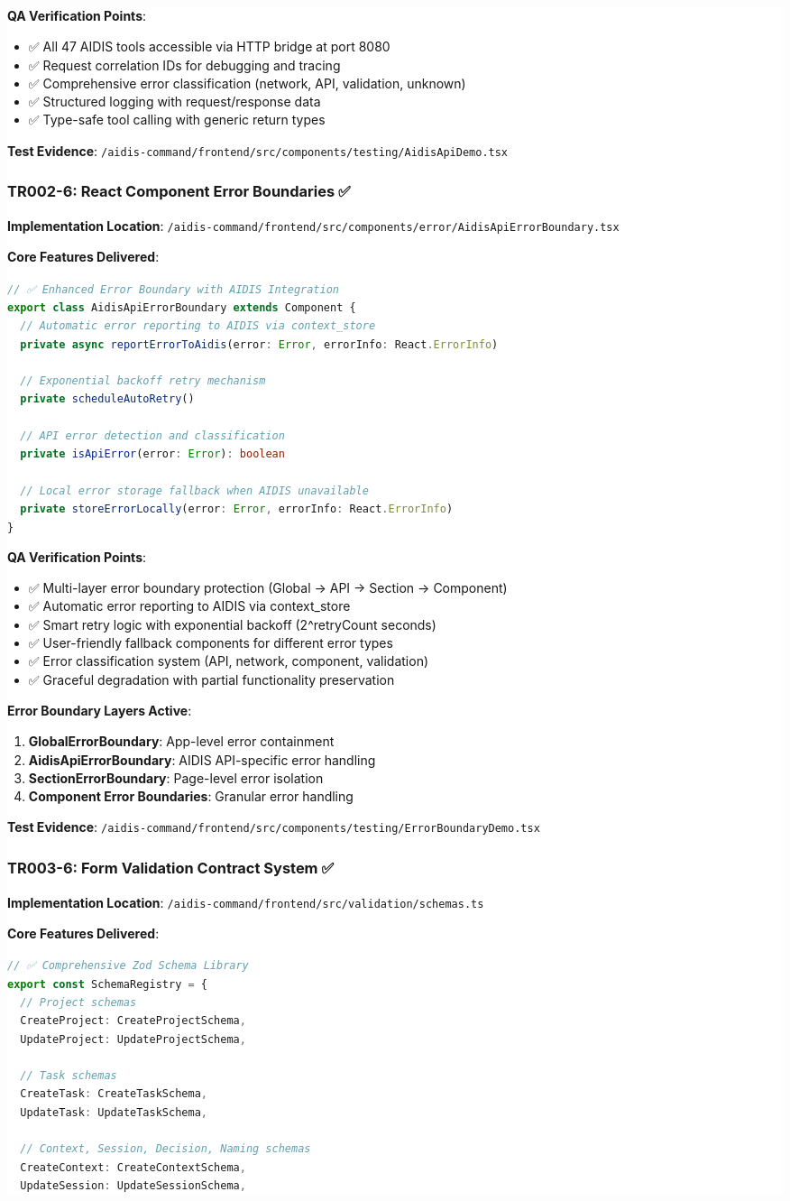 **QA Verification Points**:
- ✅ All 47 AIDIS tools accessible via HTTP bridge at port 8080
- ✅ Request correlation IDs for debugging and tracing
- ✅ Comprehensive error classification (network, API, validation, unknown)
- ✅ Structured logging with request/response data
- ✅ Type-safe tool calling with generic return types

**Test Evidence**: `/aidis-command/frontend/src/components/testing/AidisApiDemo.tsx`

### TR002-6: React Component Error Boundaries ✅

**Implementation Location**: `/aidis-command/frontend/src/components/error/AidisApiErrorBoundary.tsx`

**Core Features Delivered**:
```typescript
// ✅ Enhanced Error Boundary with AIDIS Integration
export class AidisApiErrorBoundary extends Component {
  // Automatic error reporting to AIDIS via context_store
  private async reportErrorToAidis(error: Error, errorInfo: React.ErrorInfo)

  // Exponential backoff retry mechanism
  private scheduleAutoRetry()

  // API error detection and classification
  private isApiError(error: Error): boolean

  // Local error storage fallback when AIDIS unavailable
  private storeErrorLocally(error: Error, errorInfo: React.ErrorInfo)
}
```

**QA Verification Points**:
- ✅ Multi-layer error boundary protection (Global → API → Section → Component)
- ✅ Automatic error reporting to AIDIS via context_store
- ✅ Smart retry logic with exponential backoff (2^retryCount seconds)
- ✅ User-friendly fallback components for different error types
- ✅ Error classification system (API, network, component, validation)
- ✅ Graceful degradation with partial functionality preservation

**Error Boundary Layers Active**:
1. **GlobalErrorBoundary**: App-level error containment
2. **AidisApiErrorBoundary**: AIDIS API-specific error handling
3. **SectionErrorBoundary**: Page-level error isolation
4. **Component Error Boundaries**: Granular error handling

**Test Evidence**: `/aidis-command/frontend/src/components/testing/ErrorBoundaryDemo.tsx`

### TR003-6: Form Validation Contract System ✅

**Implementation Location**: `/aidis-command/frontend/src/validation/schemas.ts`

**Core Features Delivered**:
```typescript
// ✅ Comprehensive Zod Schema Library
export const SchemaRegistry = {
  // Project schemas
  CreateProject: CreateProjectSchema,
  UpdateProject: UpdateProjectSchema,

  // Task schemas
  CreateTask: CreateTaskSchema,
  UpdateTask: UpdateTaskSchema,

  // Context, Session, Decision, Naming schemas
  CreateContext: CreateContextSchema,
  UpdateSession: UpdateSessionSchema,
```